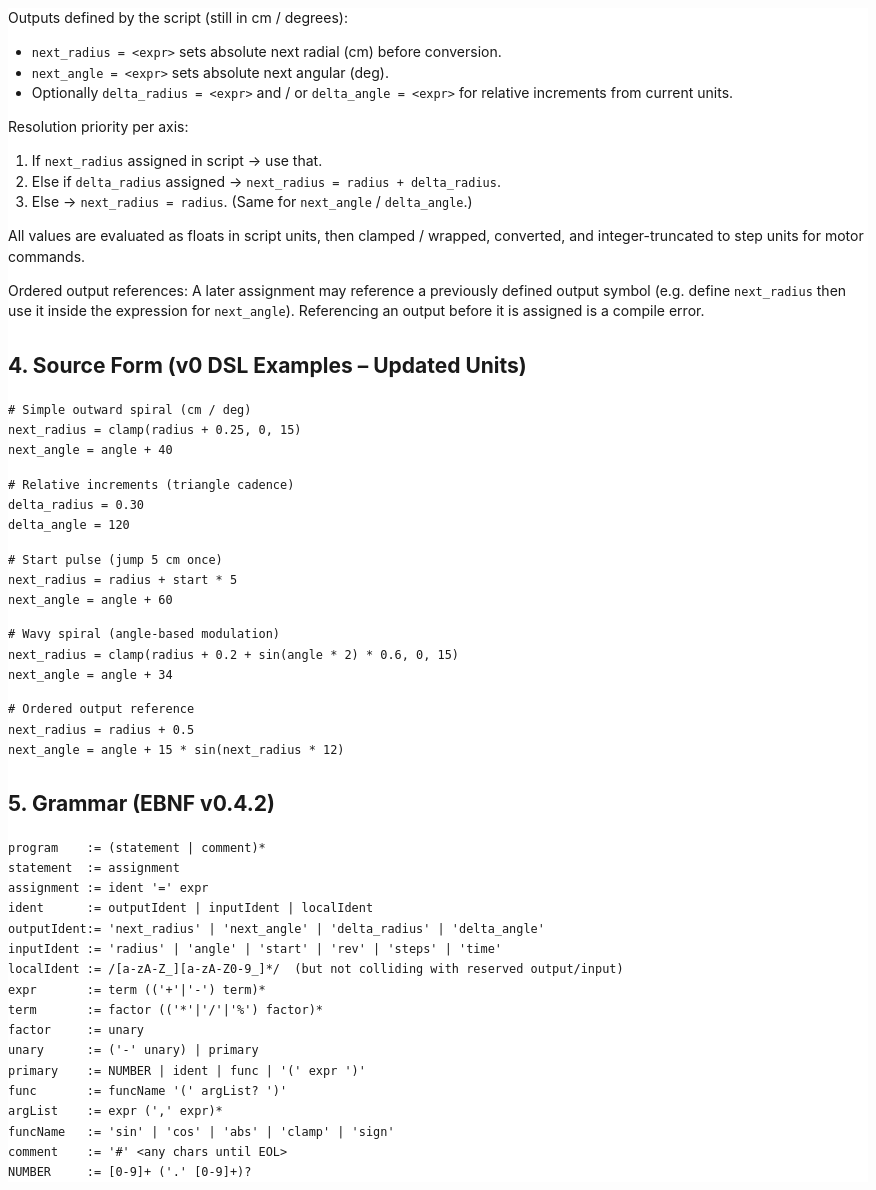 Outputs defined by the script (still in cm / degrees):
- `next_radius = <expr>` sets absolute next radial (cm) before conversion.
- `next_angle = <expr>` sets absolute next angular (deg).
- Optionally `delta_radius = <expr>` and / or `delta_angle = <expr>` for relative increments from current units.

Resolution priority per axis:
1. If `next_radius` assigned in script -> use that.
2. Else if `delta_radius` assigned -> `next_radius = radius + delta_radius`.
3. Else -> `next_radius = radius`.
(Same for `next_angle` / `delta_angle`.)

All values are evaluated as floats in script units, then clamped / wrapped, converted, and integer-truncated to step units for motor commands.

Ordered output references: A later assignment may reference a previously defined output symbol (e.g. define `next_radius` then use it inside the expression for `next_angle`). Referencing an output before it is assigned is a compile error.

## 4. Source Form (v0 DSL Examples – Updated Units)
```
# Simple outward spiral (cm / deg)
next_radius = clamp(radius + 0.25, 0, 15)
next_angle = angle + 40
```
```
# Relative increments (triangle cadence)
delta_radius = 0.30
delta_angle = 120
```
```
# Start pulse (jump 5 cm once)
next_radius = radius + start * 5
next_angle = angle + 60
```
```
# Wavy spiral (angle-based modulation)
next_radius = clamp(radius + 0.2 + sin(angle * 2) * 0.6, 0, 15)
next_angle = angle + 34
```
```
# Ordered output reference
next_radius = radius + 0.5
next_angle = angle + 15 * sin(next_radius * 12)
```

## 5. Grammar (EBNF v0.4.2)
```
program    := (statement | comment)*
statement  := assignment
assignment := ident '=' expr
ident      := outputIdent | inputIdent | localIdent
outputIdent:= 'next_radius' | 'next_angle' | 'delta_radius' | 'delta_angle'
inputIdent := 'radius' | 'angle' | 'start' | 'rev' | 'steps' | 'time'
localIdent := /[a-zA-Z_][a-zA-Z0-9_]*/  (but not colliding with reserved output/input)
expr       := term (('+'|'-') term)*
term       := factor (('*'|'/'|'%') factor)*
factor     := unary
unary      := ('-' unary) | primary
primary    := NUMBER | ident | func | '(' expr ')'
func       := funcName '(' argList? ')'
argList    := expr (',' expr)*
funcName   := 'sin' | 'cos' | 'abs' | 'clamp' | 'sign'
comment    := '#' <any chars until EOL>
NUMBER     := [0-9]+ ('.' [0-9]+)?
```